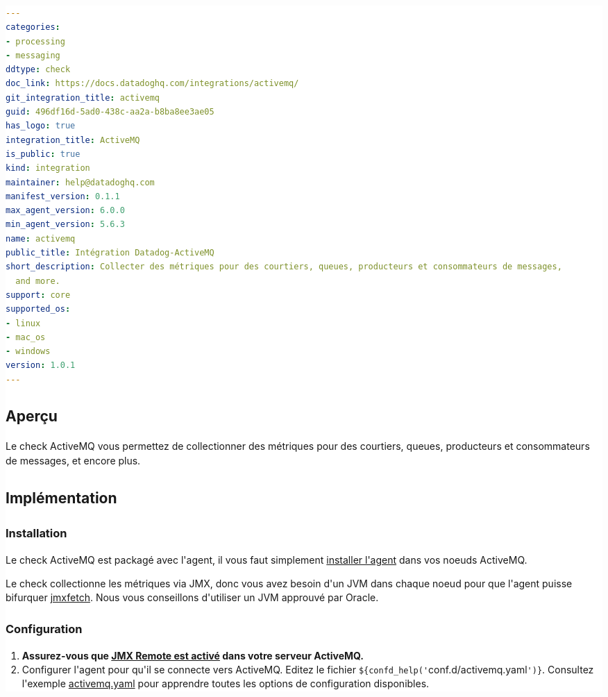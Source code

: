 ```yaml
---
categories:
- processing
- messaging
ddtype: check
doc_link: https://docs.datadoghq.com/integrations/activemq/
git_integration_title: activemq
guid: 496df16d-5ad0-438c-aa2a-b8ba8ee3ae05
has_logo: true
integration_title: ActiveMQ
is_public: true
kind: integration
maintainer: help@datadoghq.com
manifest_version: 0.1.1
max_agent_version: 6.0.0
min_agent_version: 5.6.3
name: activemq
public_title: Intégration Datadog-ActiveMQ
short_description: Collecter des métriques pour des courtiers, queues, producteurs et consommateurs de messages,
  and more.
support: core
supported_os:
- linux
- mac_os
- windows
version: 1.0.1
---
```


## Aperçu

Le check ActiveMQ vous permettez de collectionner des métriques pour des courtiers, queues, producteurs et consommateurs de messages, et encore plus.

## Implémentation
### Installation

Le check ActiveMQ est packagé avec l'agent, il vous faut simplement [installer l'agent](https://app.datadoghq.com/account/settings#agent) dans vos noeuds ActiveMQ.

Le check collectionne les métriques via JMX, donc vous avez besoin d'un JVM dans chaque noeud pour que l'agent puisse bifurquer [jmxfetch](https://github.com/DataDog/jmxfetch). Nous vous conseillons d'utiliser un JVM approuvé par Oracle.

### Configuration

1. **Assurez-vous que [JMX Remote est activé](http://activemq.apache.org/jmx.html) dans votre serveur ActiveMQ.**
2. Configurer l'agent pour qu'il se connecte vers ActiveMQ. Editez le fichier `${confd_help('`conf.d/activemq.yaml`')}`. Consultez l'exemple [activemq.yaml](https://github.com/DataDog/integrations-core/blob/master/activemq/conf.yaml.example) pour apprendre toutes les options de configuration disponibles.
